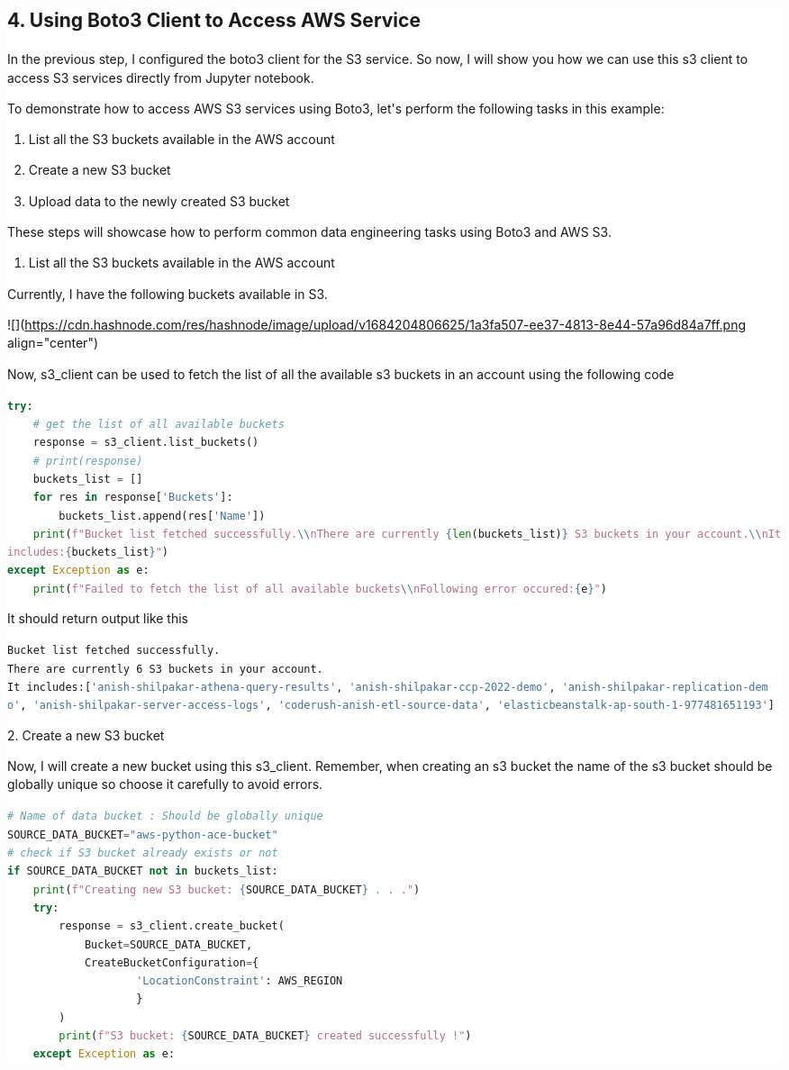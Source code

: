## 4\. Using Boto3 Client to Access AWS Service

In the previous step, I configured the boto3 client for the S3 service. So now, I will show you how we can use this s3 client to access S3 services directly from Jupyter notebook.

To demonstrate how to access AWS S3 services using Boto3, let's perform the following tasks in this example:

1. List all the S3 buckets available in the AWS account
    
2. Create a new S3 bucket
    
3. Upload data to the newly created S3 bucket
    

These steps will showcase how to perform common data engineering tasks using Boto3 and AWS S3.

1. List all the S3 buckets available in the AWS account
    

Currently, I have the following buckets available in S3.

![](https://cdn.hashnode.com/res/hashnode/image/upload/v1684204806625/1a3fa507-ee37-4813-8e44-57a96d84a7ff.png align="center")

Now, s3\_client can be used to fetch the list of all the available s3 buckets in an account using the following code

```python
try:
    # get the list of all available buckets
    response = s3_client.list_buckets()
    # print(response)
    buckets_list = []
    for res in response['Buckets']:
        buckets_list.append(res['Name'])
    print(f"Bucket list fetched successfully.\\nThere are currently {len(buckets_list)} S3 buckets in your account.\\nIt includes:{buckets_list}")
except Exception as e:
    print(f"Failed to fetch the list of all available buckets\\nFollowing error occured:{e}")
```

It should return output like this

```bash
Bucket list fetched successfully.
There are currently 6 S3 buckets in your account.
It includes:['anish-shilpakar-athena-query-results', 'anish-shilpakar-ccp-2022-demo', 'anish-shilpakar-replication-demo', 'anish-shilpakar-server-access-logs', 'coderush-anish-etl-source-data', 'elasticbeanstalk-ap-south-1-977481651193']
```

2\. Create a new S3 bucket

Now, I will create a new bucket using this s3\_client. Remember, when creating an s3 bucket the name of the s3 bucket should be globally unique so choose it carefully to avoid errors.

```python
# Name of data bucket : Should be globally unique
SOURCE_DATA_BUCKET="aws-python-ace-bucket"
# check if S3 bucket already exists or not
if SOURCE_DATA_BUCKET not in buckets_list:
    print(f"Creating new S3 bucket: {SOURCE_DATA_BUCKET} . . .")
    try:
        response = s3_client.create_bucket(
            Bucket=SOURCE_DATA_BUCKET,
            CreateBucketConfiguration={
                    'LocationConstraint': AWS_REGION
                    }
        )
        print(f"S3 bucket: {SOURCE_DATA_BUCKET} created successfully !")
    except Exception as e:
```